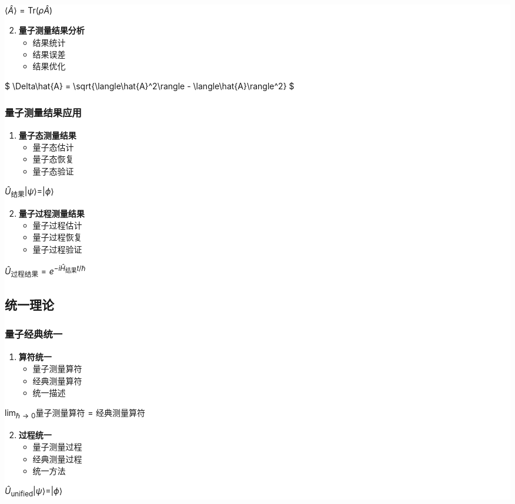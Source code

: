 $`
\langle\hat{A}\rangle = \text{Tr}(\rho\hat{A})
`$

2. **量子测量结果分析**
   - 结果统计
   - 结果误差
   - 结果优化

$`
\Delta\hat{A} = \sqrt{\langle\hat{A}^2\rangle - \langle\hat{A}\rangle^2}
`$

### 量子测量结果应用

1. **量子态测量结果**
   - 量子态估计
   - 量子态恢复
   - 量子态验证

$`
\hat{U}_{\text{结果}}|\psi\rangle = |\phi\rangle
`$

2. **量子过程测量结果**
   - 量子过程估计
   - 量子过程恢复
   - 量子过程验证

$`
\hat{U}_{\text{过程结果}} = e^{-i\hat{H}_{\text{结果}}t/\hbar}
`$

## 统一理论

### 量子经典统一

1. **算符统一**
   - 量子测量算符
   - 经典测量算符
   - 统一描述

$`
\lim_{\hbar\rightarrow 0} \text{量子测量算符} = \text{经典测量算符}
`$

2. **过程统一**
   - 量子测量过程
   - 经典测量过程
   - 统一方法

$`
\hat{U}_{\text{unified}}|\psi\rangle = |\phi\rangle
`$

